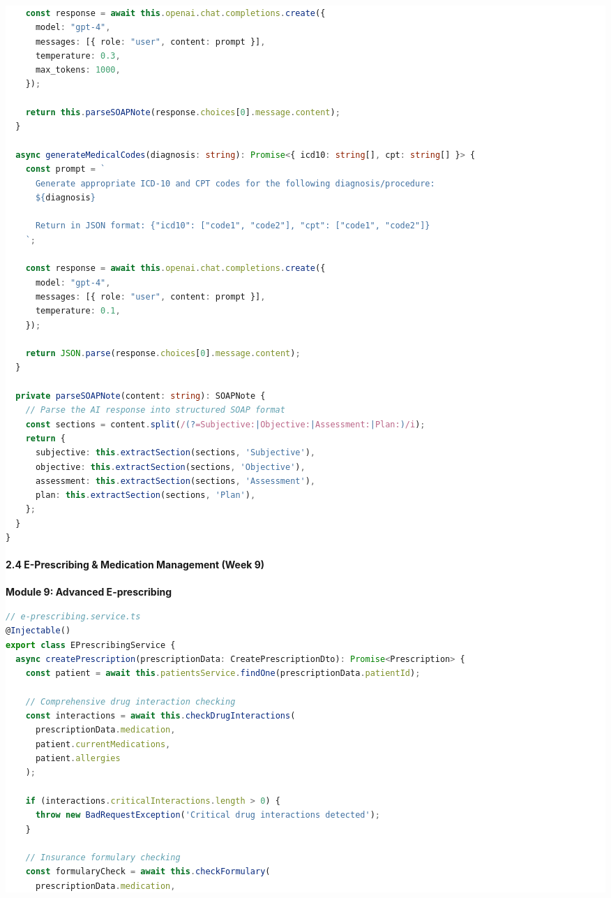 ```typescript
    const response = await this.openai.chat.completions.create({
      model: "gpt-4",
      messages: [{ role: "user", content: prompt }],
      temperature: 0.3,
      max_tokens: 1000,
    });

    return this.parseSOAPNote(response.choices[0].message.content);
  }

  async generateMedicalCodes(diagnosis: string): Promise<{ icd10: string[], cpt: string[] }> {
    const prompt = `
      Generate appropriate ICD-10 and CPT codes for the following diagnosis/procedure:
      ${diagnosis}
      
      Return in JSON format: {"icd10": ["code1", "code2"], "cpt": ["code1", "code2"]}
    `;

    const response = await this.openai.chat.completions.create({
      model: "gpt-4",
      messages: [{ role: "user", content: prompt }],
      temperature: 0.1,
    });

    return JSON.parse(response.choices[0].message.content);
  }

  private parseSOAPNote(content: string): SOAPNote {
    // Parse the AI response into structured SOAP format
    const sections = content.split(/(?=Subjective:|Objective:|Assessment:|Plan:)/i);
    return {
      subjective: this.extractSection(sections, 'Subjective'),
      objective: this.extractSection(sections, 'Objective'),
      assessment: this.extractSection(sections, 'Assessment'),
      plan: this.extractSection(sections, 'Plan'),
    };
  }
}
```

#### 2.4 E-Prescribing & Medication Management (Week 9)

**Module 9: Advanced E-prescribing**
```typescript
// e-prescribing.service.ts
@Injectable()
export class EPrescribingService {
  async createPrescription(prescriptionData: CreatePrescriptionDto): Promise<Prescription> {
    const patient = await this.patientsService.findOne(prescriptionData.patientId);
    
    // Comprehensive drug interaction checking
    const interactions = await this.checkDrugInteractions(
      prescriptionData.medication,
      patient.currentMedications,
      patient.allergies
    );
    
    if (interactions.criticalInteractions.length > 0) {
      throw new BadRequestException('Critical drug interactions detected');
    }
    
    // Insurance formulary checking
    const formularyCheck = await this.checkFormulary(
      prescriptionData.medication,
```